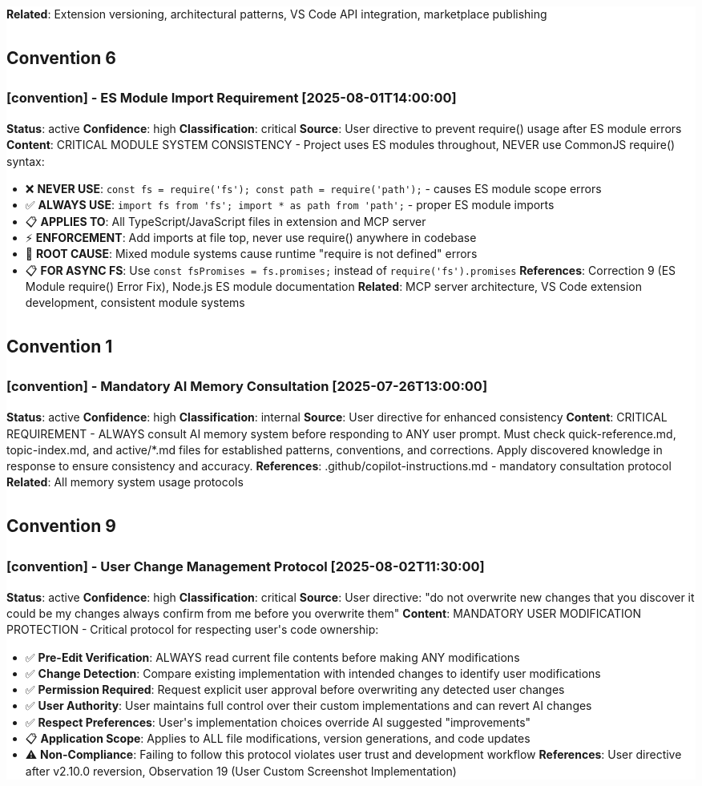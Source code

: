 **Related**: Extension versioning, architectural patterns, VS Code API integration, marketplace publishing

## Convention 6
### [convention] - ES Module Import Requirement [2025-08-01T14:00:00]
**Status**: active
**Confidence**: high
**Classification**: critical
**Source**: User directive to prevent require() usage after ES module errors
**Content**: CRITICAL MODULE SYSTEM CONSISTENCY - Project uses ES modules throughout, NEVER use CommonJS require() syntax:
- ❌ **NEVER USE**: `const fs = require('fs'); const path = require('path');` - causes ES module scope errors
- ✅ **ALWAYS USE**: `import fs from 'fs'; import * as path from 'path';` - proper ES module imports
- 📋 **APPLIES TO**: All TypeScript/JavaScript files in extension and MCP server
- ⚡ **ENFORCEMENT**: Add imports at file top, never use require() anywhere in codebase
- 🎯 **ROOT CAUSE**: Mixed module systems cause runtime "require is not defined" errors
- 📋 **FOR ASYNC FS**: Use `const fsPromises = fs.promises;` instead of `require('fs').promises`
**References**: Correction 9 (ES Module require() Error Fix), Node.js ES module documentation
**Related**: MCP server architecture, VS Code extension development, consistent module systems

## Convention 1
### [convention] - Mandatory AI Memory Consultation [2025-07-26T13:00:00]
**Status**: active
**Confidence**: high
**Classification**: internal
**Source**: User directive for enhanced consistency
**Content**: CRITICAL REQUIREMENT - ALWAYS consult AI memory system before responding to ANY user prompt. Must check quick-reference.md, topic-index.md, and active/*.md files for established patterns, conventions, and corrections. Apply discovered knowledge in response to ensure consistency and accuracy.
**References**: .github/copilot-instructions.md - mandatory consultation protocol
**Related**: All memory system usage protocols

## Convention 9
### [convention] - User Change Management Protocol [2025-08-02T11:30:00]
**Status**: active
**Confidence**: high
**Classification**: critical
**Source**: User directive: "do not overwrite new changes that you discover it could be my changes always confirm from me before you overwrite them"
**Content**: MANDATORY USER MODIFICATION PROTECTION - Critical protocol for respecting user's code ownership:
- ✅ **Pre-Edit Verification**: ALWAYS read current file contents before making ANY modifications
- ✅ **Change Detection**: Compare existing implementation with intended changes to identify user modifications
- ✅ **Permission Required**: Request explicit user approval before overwriting any detected user changes
- ✅ **User Authority**: User maintains full control over their custom implementations and can revert AI changes
- ✅ **Respect Preferences**: User's implementation choices override AI suggested "improvements"
- 📋 **Application Scope**: Applies to ALL file modifications, version generations, and code updates
- ⚠️ **Non-Compliance**: Failing to follow this protocol violates user trust and development workflow
**References**: User directive after v2.10.0 reversion, Observation 19 (User Custom Screenshot Implementation)